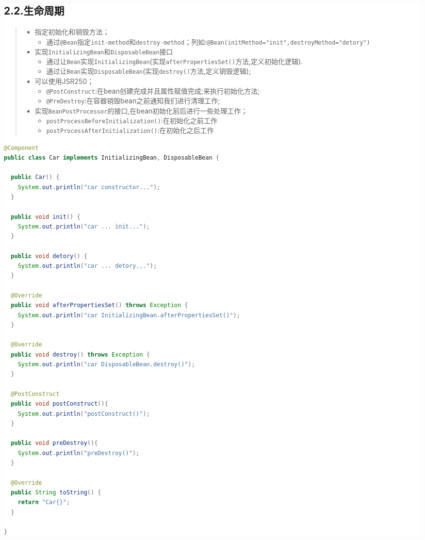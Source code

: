 ## 2.2.生命周期

> * 指定初始化和销毁方法；
>   * 通过`@Bean`指定`init-method`和`destroy-method`；列如:`@Bean(initMethod="init",destroyMethod="detory")`
> * 实现`InitializingBean`和`DisposableBean`接口
>   * 通过让`Bean`实现`InitializingBean`(实现`afterPropertiesSet()`方法,定义初始化逻辑).
>   * 通过让`Bean`实现`DisposableBean`(实现`destroy()`方法,定义销毁逻辑);
> * 可以使用JSR250；
>   * `@PostConstruct`:在bean创建完成并且属性赋值完成;来执行初始化方法;
>   * `@PreDestroy`:在容器销毁bean之前通知我们进行清理工作;
> * 实现`BeanPostProcessor`的接口,在bean初始化前后进行一些处理工作；
>   * `postProcessBeforeInitialization()`:在初始化之前工作
>   * `postProcessAfterInitialization()`:在初始化之后工作

```java
@Component
public class Car implements InitializingBean, DisposableBean {

  public Car() {
    System.out.println("car constructor...");
  }

  public void init() {
    System.out.println("car ... init...");
  }

  public void detory() {
    System.out.println("car ... detory...");
  }

  @Override
  public void afterPropertiesSet() throws Exception {
    System.out.println("car InitializingBean.afterPropertiesSet()");
  }

  @Override
  public void destroy() throws Exception {
    System.out.println("car DisposableBean.destroy()");
  }

  @PostConstruct
  public void postConstruct(){
    System.out.println("postConstruct()");
  }

  public void preDestroy(){
    System.out.println("preDestroy()");
  }
  
  @Override
  public String toString() {
    return "Car{}";
  }
  
}
```
